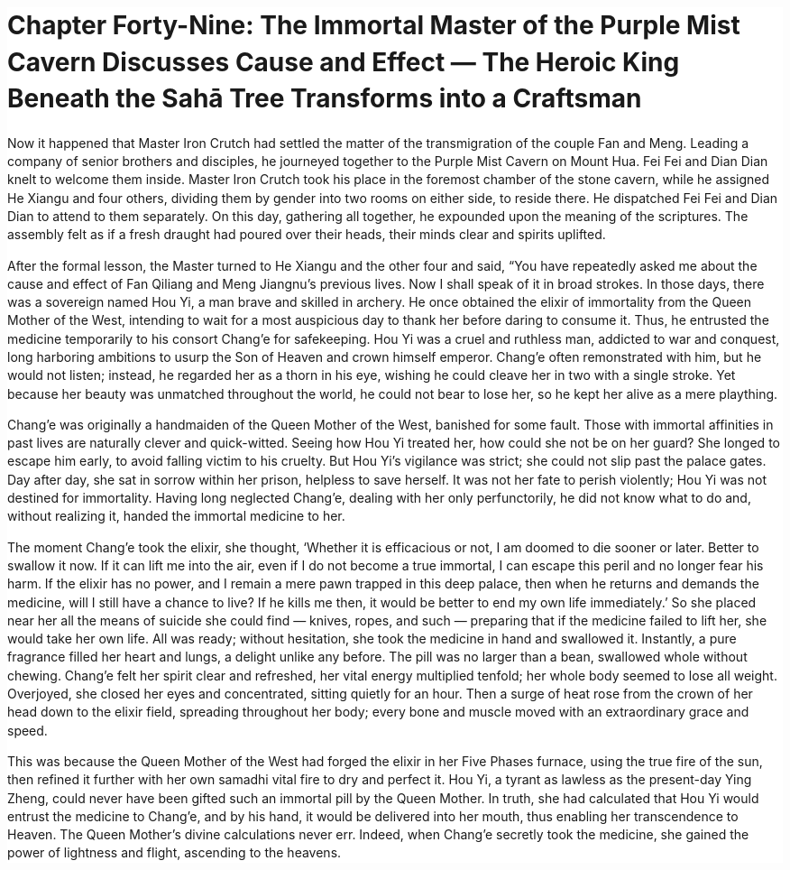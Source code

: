 # Chapter Forty-Nine: The Immortal Master of the Purple Mist Cavern Discusses Cause and Effect — The Heroic King Beneath the Sahā Tree Transforms into a Craftsman

Now it happened that Master Iron Crutch had settled the matter of the transmigration of the couple Fan and Meng. Leading a company of senior brothers and disciples, he journeyed together to the Purple Mist Cavern on Mount Hua. Fei Fei and Dian Dian knelt to welcome them inside. Master Iron Crutch took his place in the foremost chamber of the stone cavern, while he assigned He Xiangu and four others, dividing them by gender into two rooms on either side, to reside there. He dispatched Fei Fei and Dian Dian to attend to them separately. On this day, gathering all together, he expounded upon the meaning of the scriptures. The assembly felt as if a fresh draught had poured over their heads, their minds clear and spirits uplifted.

After the formal lesson, the Master turned to He Xiangu and the other four and said, “You have repeatedly asked me about the cause and effect of Fan Qiliang and Meng Jiangnu’s previous lives. Now I shall speak of it in broad strokes. In those days, there was a sovereign named Hou Yi, a man brave and skilled in archery. He once obtained the elixir of immortality from the Queen Mother of the West, intending to wait for a most auspicious day to thank her before daring to consume it. Thus, he entrusted the medicine temporarily to his consort Chang’e for safekeeping. Hou Yi was a cruel and ruthless man, addicted to war and conquest, long harboring ambitions to usurp the Son of Heaven and crown himself emperor. Chang’e often remonstrated with him, but he would not listen; instead, he regarded her as a thorn in his eye, wishing he could cleave her in two with a single stroke. Yet because her beauty was unmatched throughout the world, he could not bear to lose her, so he kept her alive as a mere plaything.

Chang’e was originally a handmaiden of the Queen Mother of the West, banished for some fault. Those with immortal affinities in past lives are naturally clever and quick-witted. Seeing how Hou Yi treated her, how could she not be on her guard? She longed to escape him early, to avoid falling victim to his cruelty. But Hou Yi’s vigilance was strict; she could not slip past the palace gates. Day after day, she sat in sorrow within her prison, helpless to save herself. It was not her fate to perish violently; Hou Yi was not destined for immortality. Having long neglected Chang’e, dealing with her only perfunctorily, he did not know what to do and, without realizing it, handed the immortal medicine to her.

The moment Chang’e took the elixir, she thought, ‘Whether it is efficacious or not, I am doomed to die sooner or later. Better to swallow it now. If it can lift me into the air, even if I do not become a true immortal, I can escape this peril and no longer fear his harm. If the elixir has no power, and I remain a mere pawn trapped in this deep palace, then when he returns and demands the medicine, will I still have a chance to live? If he kills me then, it would be better to end my own life immediately.’ So she placed near her all the means of suicide she could find — knives, ropes, and such — preparing that if the medicine failed to lift her, she would take her own life. All was ready; without hesitation, she took the medicine in hand and swallowed it. Instantly, a pure fragrance filled her heart and lungs, a delight unlike any before. The pill was no larger than a bean, swallowed whole without chewing. Chang’e felt her spirit clear and refreshed, her vital energy multiplied tenfold; her whole body seemed to lose all weight. Overjoyed, she closed her eyes and concentrated, sitting quietly for an hour. Then a surge of heat rose from the crown of her head down to the elixir field, spreading throughout her body; every bone and muscle moved with an extraordinary grace and speed.

This was because the Queen Mother of the West had forged the elixir in her Five Phases furnace, using the true fire of the sun, then refined it further with her own samadhi vital fire to dry and perfect it. Hou Yi, a tyrant as lawless as the present-day Ying Zheng, could never have been gifted such an immortal pill by the Queen Mother. In truth, she had calculated that Hou Yi would entrust the medicine to Chang’e, and by his hand, it would be delivered into her mouth, thus enabling her transcendence to Heaven. The Queen Mother’s divine calculations never err. Indeed, when Chang’e secretly took the medicine, she gained the power of lightness and flight, ascending to the heavens.
